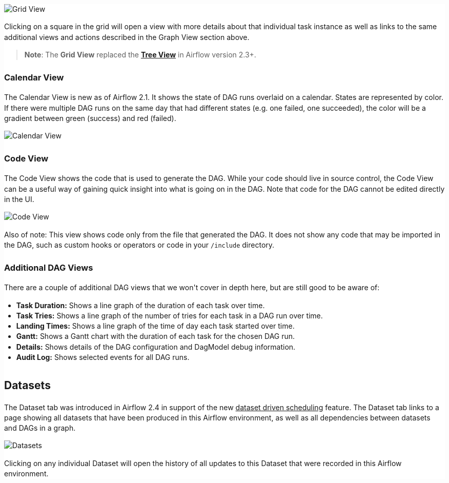 ![Grid View](https://assets2.astronomer.io/main/guides/airflow-ui/2_4_GridView_incl_fails_skip.png)

Clicking on a square in the grid will open a view with more details about that individual task instance as well as links to the same additional views and actions described in the Graph View section above.

> **Note**: The **Grid View** replaced the [**Tree View**](https://airflow.apache.org/docs/apache-airflow/2.2.5/ui.html#tree-view) in Airflow version 2.3+.

### Calendar View

The Calendar View is new as of Airflow 2.1. It shows the state of DAG runs overlaid on a calendar. States are represented by color. If there were multiple DAG runs on the same day that had different states (e.g. one failed, one succeeded), the color will be a gradient between green (success) and red (failed).

![Calendar View](https://assets2.astronomer.io/main/guides/airflow-ui/2_4_CalendarView.png)

### Code View

The Code View shows the code that is used to generate the DAG. While your code should live in source control, the Code View can be a useful way of gaining quick insight into what is going on in the DAG. Note that code for the DAG cannot be edited directly in the UI.

![Code View](https://assets2.astronomer.io/main/guides/airflow-ui/2_4_CodeView.png)

Also of note: This view shows code only from the file that generated the DAG. It does not show any code that may be imported in the DAG, such as custom hooks or operators or code in your `/include` directory.

### Additional DAG Views

There are a couple of additional DAG views that we won't cover in depth here, but are still good to be aware of:

- **Task Duration:** Shows a line graph of the duration of each task over time.
- **Task Tries:** Shows a line graph of the number of tries for each task in a DAG run over time.
- **Landing Times:** Shows a line graph of the time of day each task started over time.
- **Gantt:** Shows a Gantt chart with the duration of each task for the chosen DAG run.
- **Details:** Shows details of the DAG configuration and DagModel debug information.
- **Audit Log:** Shows selected events for all DAG runs.

## Datasets

The Dataset tab was introduced in Airflow 2.4 in support of the new [dataset driven scheduling](https://www.astronomer.io/guides/airflow-datasets) feature. The Dataset tab links to a page showing all datasets that have been produced in this Airflow environment, as well as all dependencies between datasets and DAGs in a graph.

![Datasets](https://assets2.astronomer.io/main/guides/airflow-ui/2_4_Datasets.png)

Clicking on any individual Dataset will open the history of all updates to this Dataset that were recorded in this Airflow environment.
